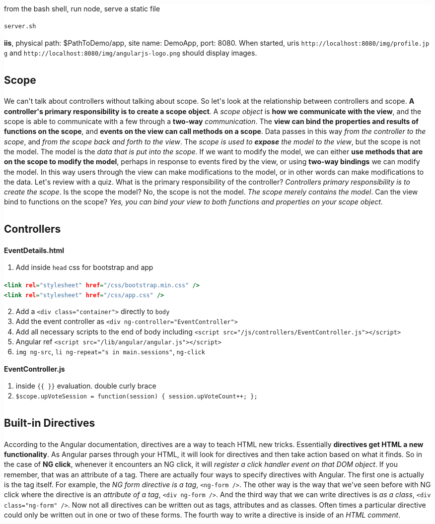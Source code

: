 from the bash shell, run node, serve a static file
```sh
server.sh
```

**iis**, physical path: $PathToDemo/app, site name: DemoApp, port: 8080. When started, uris `http://localhost:8080/img/profile.jpg` and `http://localhost:8080/img/angularjs-logo.png` should display images.

## Scope

We can't talk about controllers without talking about scope. So let's look at the relationship between controllers and scope. **A controller's primary responsibility is to create a scope object**. A _scope object_ is **how we communicate with the view**, and the scope is able to communicate with a few through a **two-way** _communication_. The **view can bind the properties and results of functions on the scope**, and **events on the view can call methods on a scope**. Data passes in this way _from the controller to the scope_, and _from the scope back and forth to the view_. The _scope is used to **expose** the model to the view_, but the scope is not the model. The model is the _data that is put into the scope_. If we want to modify the model, we can either **use methods that are on the scope to modify the model**, perhaps in response to events fired by the view, or using **two-way bindings** we can modify the model. In this way users through the view can make modifications to the model, or in other words can make modifications to the data. Let's review with a quiz. What is the primary responsibility of the controller? _Controllers primary responsibility is to create the scope_. Is the scope the model? No, the scope is not the model. _The scope merely contains the model_. Can the view bind to functions on the scope? _Yes, you can bind your view to both functions and properties on your scope object_.

## Controllers

**EventDetails.html**
1. Add inside `head` css for bootstrap and app
````htm
<link rel="stylesheet" href="/css/bootstrap.min.css" />
<link rel="stylesheet" href="/css/app.css" />
````
2. Add a `<div class="container">` directly to `body`
3. Add the event controller as `<div ng-controller="EventController">`
4. Add all necessary scripts to the end of body including `<script src="/js/controllers/EventController.js"></script>`
5. Angular ref `<script src="/lib/angular/angular.js"></script>`
6. `img ng-src`, `li ng-repeat="s in main.sessions"`, `ng-click`

**EventController.js** 
1. inside `{{ }}` evaluation. double curly brace
2. `$scope.upVoteSession = function(session) { session.upVoteCount++; };`

## Built-in Directives

According to the Angular documentation, directives are a way to teach HTML new tricks. Essentially **directives get HTML a new functionality**. As Angular parses through your HTML, it will look for directives and then take action based on what it finds. So in the case of **NG click**, whenever it encounters an NG click, it will _register a click handler event on that DOM object_. If you remember, that was an attribute of a tag. There are actually four ways to specify directives with Angular. The first one is actually is the tag itself. For example, the _NG form directive is a tag_, `<ng-form />`. The other way is the way that we've seen before with NG click where the directive is an _attribute of a tag_, `<div ng-form />`. And the third way that we can write directives is _as a class_, `<div class="ng-form" />`. Now not all directives can be written out as tags, attributes and as classes. Often times a particular directive could only be written out in one or two of these forms. The fourth way to write a directive is inside of an _HTML comment_. 

